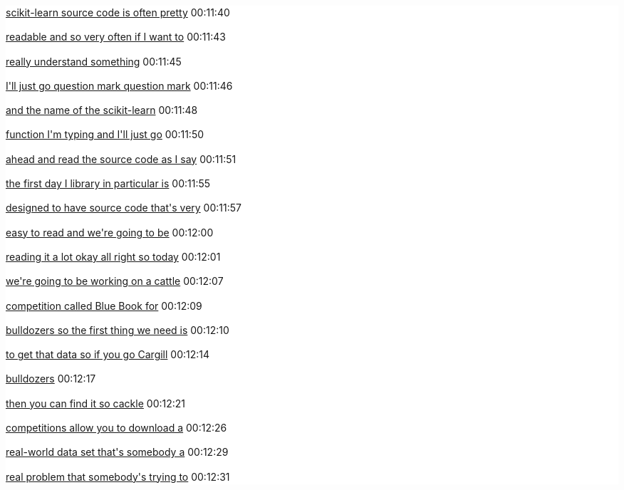 [scikit-learn source code is often pretty](https://www.youtube.com/watch?v=CzdWqFTmn0Y#t=00h11m40s)
00:11:40

[readable and so very often if I want to](https://www.youtube.com/watch?v=CzdWqFTmn0Y#t=00h11m43s)
00:11:43

[really understand something](https://www.youtube.com/watch?v=CzdWqFTmn0Y#t=00h11m45s)
00:11:45

[I'll just go question mark question mark](https://www.youtube.com/watch?v=CzdWqFTmn0Y#t=00h11m46s)
00:11:46

[and the name of the scikit-learn](https://www.youtube.com/watch?v=CzdWqFTmn0Y#t=00h11m48s)
00:11:48

[function I'm typing and I'll just go](https://www.youtube.com/watch?v=CzdWqFTmn0Y#t=00h11m50s)
00:11:50

[ahead and read the source code as I say](https://www.youtube.com/watch?v=CzdWqFTmn0Y#t=00h11m51s)
00:11:51

[the first day I library in particular is](https://www.youtube.com/watch?v=CzdWqFTmn0Y#t=00h11m55s)
00:11:55

[designed to have source code that's very](https://www.youtube.com/watch?v=CzdWqFTmn0Y#t=00h11m57s)
00:11:57

[easy to read and we're going to be](https://www.youtube.com/watch?v=CzdWqFTmn0Y#t=00h12m00s)
00:12:00

[reading it a lot okay all right so today](https://www.youtube.com/watch?v=CzdWqFTmn0Y#t=00h12m01s)
00:12:01

[we're going to be working on a cattle](https://www.youtube.com/watch?v=CzdWqFTmn0Y#t=00h12m07s)
00:12:07

[competition called Blue Book for](https://www.youtube.com/watch?v=CzdWqFTmn0Y#t=00h12m09s)
00:12:09

[bulldozers so the first thing we need is](https://www.youtube.com/watch?v=CzdWqFTmn0Y#t=00h12m10s)
00:12:10

[to get that data so if you go Cargill](https://www.youtube.com/watch?v=CzdWqFTmn0Y#t=00h12m14s)
00:12:14

[bulldozers](https://www.youtube.com/watch?v=CzdWqFTmn0Y#t=00h12m17s)
00:12:17

[then you can find it so cackle](https://www.youtube.com/watch?v=CzdWqFTmn0Y#t=00h12m21s)
00:12:21

[competitions allow you to download a](https://www.youtube.com/watch?v=CzdWqFTmn0Y#t=00h12m26s)
00:12:26

[real-world data set that's somebody a](https://www.youtube.com/watch?v=CzdWqFTmn0Y#t=00h12m29s)
00:12:29

[real problem that somebody's trying to](https://www.youtube.com/watch?v=CzdWqFTmn0Y#t=00h12m31s)
00:12:31
